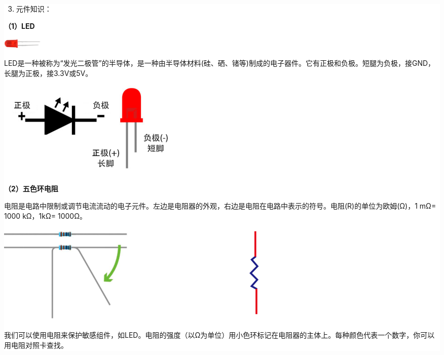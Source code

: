 3. 元件知识：

**（1）LED**

![](./media/28c28e6163de71f861c1f8f9bf621ee2.png)

LED是一种被称为“发光二极管”的半导体，是一种由半导体材料(硅、硒、锗等)制成的电子器件。它有正极和负极。短腿为负极，接GND，长腿为正极，接3.3V或5V。

![](./media/cbb16ef4d8cb62a4001d1a05ae3ac615.png)

**（2）五色环电阻**

电阻是电路中限制或调节电流流动的电子元件。左边是电阻器的外观，右边是电阻在电路中表示的符号。电阻(R)的单位为欧姆(Ω)，1 mΩ= 1000 kΩ，1kΩ= 1000Ω。

![](./media/11d4977d31c6f63993b5f3ac97b4cfb7.png) 

我们可以使用电阻来保护敏感组件，如LED。电阻的强度（以Ω为单位）用小色环标记在电阻器的主体上。每种颜色代表一个数字，你可以用电阻对照卡查找。
